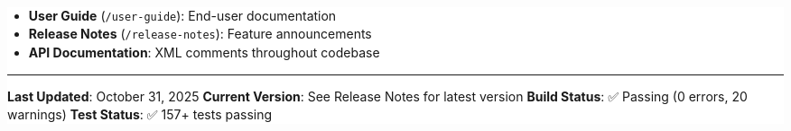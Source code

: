 - **User Guide** (`/user-guide`): End-user documentation
- **Release Notes** (`/release-notes`): Feature announcements
- **API Documentation**: XML comments throughout codebase

---

**Last Updated**: October 31, 2025
**Current Version**: See Release Notes for latest version
**Build Status**: ✅ Passing (0 errors, 20 warnings)
**Test Status**: ✅ 157+ tests passing
